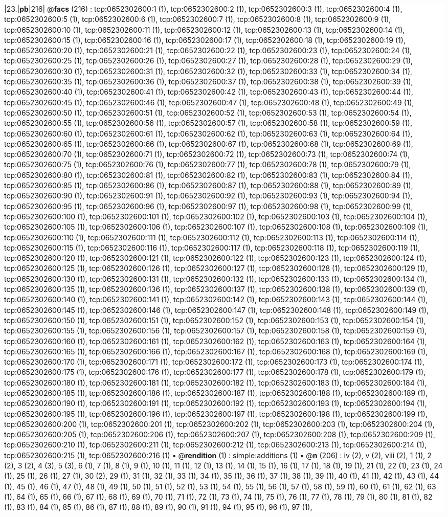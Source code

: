 |23.|__pb__|216| @__facs__ (216) : tcp:0652302600:1 (1), tcp:0652302600:2 (1), tcp:0652302600:3 (1), tcp:0652302600:4 (1), tcp:0652302600:5 (1), tcp:0652302600:6 (1), tcp:0652302600:7 (1), tcp:0652302600:8 (1), tcp:0652302600:9 (1), tcp:0652302600:10 (1), tcp:0652302600:11 (1), tcp:0652302600:12 (1), tcp:0652302600:13 (1), tcp:0652302600:14 (1), tcp:0652302600:15 (1), tcp:0652302600:16 (1), tcp:0652302600:17 (1), tcp:0652302600:18 (1), tcp:0652302600:19 (1), tcp:0652302600:20 (1), tcp:0652302600:21 (1), tcp:0652302600:22 (1), tcp:0652302600:23 (1), tcp:0652302600:24 (1), tcp:0652302600:25 (1), tcp:0652302600:26 (1), tcp:0652302600:27 (1), tcp:0652302600:28 (1), tcp:0652302600:29 (1), tcp:0652302600:30 (1), tcp:0652302600:31 (1), tcp:0652302600:32 (1), tcp:0652302600:33 (1), tcp:0652302600:34 (1), tcp:0652302600:35 (1), tcp:0652302600:36 (1), tcp:0652302600:37 (1), tcp:0652302600:38 (1), tcp:0652302600:39 (1), tcp:0652302600:40 (1), tcp:0652302600:41 (1), tcp:0652302600:42 (1), tcp:0652302600:43 (1), tcp:0652302600:44 (1), tcp:0652302600:45 (1), tcp:0652302600:46 (1), tcp:0652302600:47 (1), tcp:0652302600:48 (1), tcp:0652302600:49 (1), tcp:0652302600:50 (1), tcp:0652302600:51 (1), tcp:0652302600:52 (1), tcp:0652302600:53 (1), tcp:0652302600:54 (1), tcp:0652302600:55 (1), tcp:0652302600:56 (1), tcp:0652302600:57 (1), tcp:0652302600:58 (1), tcp:0652302600:59 (1), tcp:0652302600:60 (1), tcp:0652302600:61 (1), tcp:0652302600:62 (1), tcp:0652302600:63 (1), tcp:0652302600:64 (1), tcp:0652302600:65 (1), tcp:0652302600:66 (1), tcp:0652302600:67 (1), tcp:0652302600:68 (1), tcp:0652302600:69 (1), tcp:0652302600:70 (1), tcp:0652302600:71 (1), tcp:0652302600:72 (1), tcp:0652302600:73 (1), tcp:0652302600:74 (1), tcp:0652302600:75 (1), tcp:0652302600:76 (1), tcp:0652302600:77 (1), tcp:0652302600:78 (1), tcp:0652302600:79 (1), tcp:0652302600:80 (1), tcp:0652302600:81 (1), tcp:0652302600:82 (1), tcp:0652302600:83 (1), tcp:0652302600:84 (1), tcp:0652302600:85 (1), tcp:0652302600:86 (1), tcp:0652302600:87 (1), tcp:0652302600:88 (1), tcp:0652302600:89 (1), tcp:0652302600:90 (1), tcp:0652302600:91 (1), tcp:0652302600:92 (1), tcp:0652302600:93 (1), tcp:0652302600:94 (1), tcp:0652302600:95 (1), tcp:0652302600:96 (1), tcp:0652302600:97 (1), tcp:0652302600:98 (1), tcp:0652302600:99 (1), tcp:0652302600:100 (1), tcp:0652302600:101 (1), tcp:0652302600:102 (1), tcp:0652302600:103 (1), tcp:0652302600:104 (1), tcp:0652302600:105 (1), tcp:0652302600:106 (1), tcp:0652302600:107 (1), tcp:0652302600:108 (1), tcp:0652302600:109 (1), tcp:0652302600:110 (1), tcp:0652302600:111 (1), tcp:0652302600:112 (1), tcp:0652302600:113 (1), tcp:0652302600:114 (1), tcp:0652302600:115 (1), tcp:0652302600:116 (1), tcp:0652302600:117 (1), tcp:0652302600:118 (1), tcp:0652302600:119 (1), tcp:0652302600:120 (1), tcp:0652302600:121 (1), tcp:0652302600:122 (1), tcp:0652302600:123 (1), tcp:0652302600:124 (1), tcp:0652302600:125 (1), tcp:0652302600:126 (1), tcp:0652302600:127 (1), tcp:0652302600:128 (1), tcp:0652302600:129 (1), tcp:0652302600:130 (1), tcp:0652302600:131 (1), tcp:0652302600:132 (1), tcp:0652302600:133 (1), tcp:0652302600:134 (1), tcp:0652302600:135 (1), tcp:0652302600:136 (1), tcp:0652302600:137 (1), tcp:0652302600:138 (1), tcp:0652302600:139 (1), tcp:0652302600:140 (1), tcp:0652302600:141 (1), tcp:0652302600:142 (1), tcp:0652302600:143 (1), tcp:0652302600:144 (1), tcp:0652302600:145 (1), tcp:0652302600:146 (1), tcp:0652302600:147 (1), tcp:0652302600:148 (1), tcp:0652302600:149 (1), tcp:0652302600:150 (1), tcp:0652302600:151 (1), tcp:0652302600:152 (1), tcp:0652302600:153 (1), tcp:0652302600:154 (1), tcp:0652302600:155 (1), tcp:0652302600:156 (1), tcp:0652302600:157 (1), tcp:0652302600:158 (1), tcp:0652302600:159 (1), tcp:0652302600:160 (1), tcp:0652302600:161 (1), tcp:0652302600:162 (1), tcp:0652302600:163 (1), tcp:0652302600:164 (1), tcp:0652302600:165 (1), tcp:0652302600:166 (1), tcp:0652302600:167 (1), tcp:0652302600:168 (1), tcp:0652302600:169 (1), tcp:0652302600:170 (1), tcp:0652302600:171 (1), tcp:0652302600:172 (1), tcp:0652302600:173 (1), tcp:0652302600:174 (1), tcp:0652302600:175 (1), tcp:0652302600:176 (1), tcp:0652302600:177 (1), tcp:0652302600:178 (1), tcp:0652302600:179 (1), tcp:0652302600:180 (1), tcp:0652302600:181 (1), tcp:0652302600:182 (1), tcp:0652302600:183 (1), tcp:0652302600:184 (1), tcp:0652302600:185 (1), tcp:0652302600:186 (1), tcp:0652302600:187 (1), tcp:0652302600:188 (1), tcp:0652302600:189 (1), tcp:0652302600:190 (1), tcp:0652302600:191 (1), tcp:0652302600:192 (1), tcp:0652302600:193 (1), tcp:0652302600:194 (1), tcp:0652302600:195 (1), tcp:0652302600:196 (1), tcp:0652302600:197 (1), tcp:0652302600:198 (1), tcp:0652302600:199 (1), tcp:0652302600:200 (1), tcp:0652302600:201 (1), tcp:0652302600:202 (1), tcp:0652302600:203 (1), tcp:0652302600:204 (1), tcp:0652302600:205 (1), tcp:0652302600:206 (1), tcp:0652302600:207 (1), tcp:0652302600:208 (1), tcp:0652302600:209 (1), tcp:0652302600:210 (1), tcp:0652302600:211 (1), tcp:0652302600:212 (1), tcp:0652302600:213 (1), tcp:0652302600:214 (1), tcp:0652302600:215 (1), tcp:0652302600:216 (1)  •  @__rendition__ (1) : simple:additions (1)  •  @__n__ (206) : iv (2), v (2), viii (2), 1 (1), 2 (2), 3 (2), 4 (3), 5 (3), 6 (1), 7 (1), 8 (1), 9 (1), 10 (1), 11 (1), 12 (1), 13 (1), 14 (1), 15 (1), 16 (1), 17 (1), 18 (1), 19 (1), 21 (1), 22 (1), 23 (1), 24 (1), 25 (1), 26 (1), 27 (1), 30 (2), 29 (1), 31 (1), 32 (1), 33 (1), 34 (1), 35 (1), 36 (1), 37 (1), 38 (1), 39 (1), 40 (1), 41 (1), 42 (1), 43 (1), 44 (1), 45 (1), 46 (1), 47 (1), 48 (1), 49 (1), 50 (1), 51 (1), 52 (1), 53 (1), 54 (1), 55 (1), 56 (1), 57 (1), 58 (1), 59 (1), 60 (1), 61 (1), 62 (1), 63 (1), 64 (1), 65 (1), 66 (1), 67 (1), 68 (1), 69 (1), 70 (1), 71 (1), 72 (1), 73 (1), 74 (1), 75 (1), 76 (1), 77 (1), 78 (1), 79 (1), 80 (1), 81 (1), 82 (1), 83 (1), 84 (1), 85 (1), 86 (1), 87 (1), 88 (1), 89 (1), 90 (1), 91 (1), 94 (1), 95 (1), 96 (1), 97 (1),